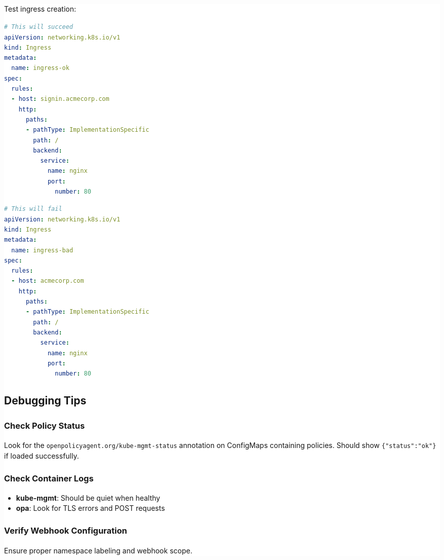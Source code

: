 Test ingress creation:
```yaml
# This will succeed
apiVersion: networking.k8s.io/v1
kind: Ingress
metadata:
  name: ingress-ok
spec:
  rules:
  - host: signin.acmecorp.com
    http:
      paths:
      - pathType: ImplementationSpecific
        path: /
        backend:
          service:
            name: nginx
            port:
              number: 80
```

```yaml
# This will fail
apiVersion: networking.k8s.io/v1
kind: Ingress
metadata:
  name: ingress-bad
spec:
  rules:
  - host: acmecorp.com
    http:
      paths:
      - pathType: ImplementationSpecific
        path: /
        backend:
          service:
            name: nginx
            port:
              number: 80
```

## Debugging Tips

### Check Policy Status
Look for the `openpolicyagent.org/kube-mgmt-status` annotation on ConfigMaps containing policies. Should show `{"status":"ok"}` if loaded successfully.

### Check Container Logs
- **kube-mgmt**: Should be quiet when healthy
- **opa**: Look for TLS errors and POST requests

### Verify Webhook Configuration
Ensure proper namespace labeling and webhook scope.
